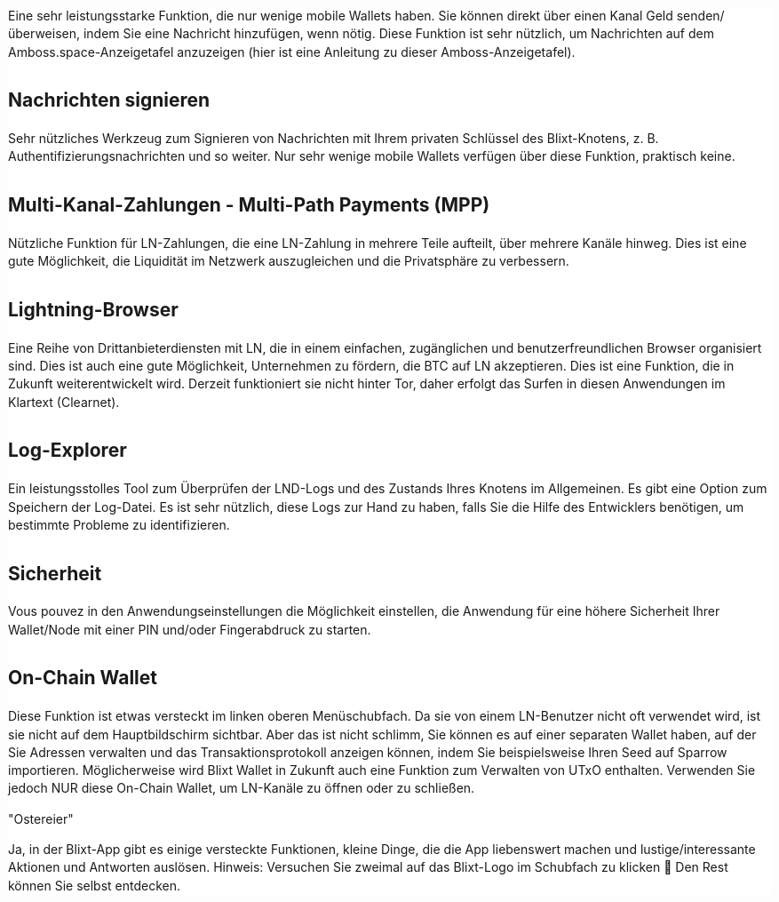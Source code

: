 Eine sehr leistungsstarke Funktion, die nur wenige mobile Wallets haben. Sie können direkt über einen Kanal Geld senden/überweisen, indem Sie eine Nachricht hinzufügen, wenn nötig. Diese Funktion ist sehr nützlich, um Nachrichten auf dem Amboss.space-Anzeigetafel anzuzeigen (hier ist eine Anleitung zu dieser Amboss-Anzeigetafel).

## Nachrichten signieren

Sehr nützliches Werkzeug zum Signieren von Nachrichten mit Ihrem privaten Schlüssel des Blixt-Knotens, z. B. Authentifizierungsnachrichten und so weiter. Nur sehr wenige mobile Wallets verfügen über diese Funktion, praktisch keine.

## Multi-Kanal-Zahlungen - Multi-Path Payments (MPP)

Nützliche Funktion für LN-Zahlungen, die eine LN-Zahlung in mehrere Teile aufteilt, über mehrere Kanäle hinweg. Dies ist eine gute Möglichkeit, die Liquidität im Netzwerk auszugleichen und die Privatsphäre zu verbessern.

## Lightning-Browser

Eine Reihe von Drittanbieterdiensten mit LN, die in einem einfachen, zugänglichen und benutzerfreundlichen Browser organisiert sind. Dies ist auch eine gute Möglichkeit, Unternehmen zu fördern, die BTC auf LN akzeptieren. Dies ist eine Funktion, die in Zukunft weiterentwickelt wird. Derzeit funktioniert sie nicht hinter Tor, daher erfolgt das Surfen in diesen Anwendungen im Klartext (Clearnet).

## Log-Explorer

Ein leistungsstolles Tool zum Überprüfen der LND-Logs und des Zustands Ihres Knotens im Allgemeinen. Es gibt eine Option zum Speichern der Log-Datei. Es ist sehr nützlich, diese Logs zur Hand zu haben, falls Sie die Hilfe des Entwicklers benötigen, um bestimmte Probleme zu identifizieren.

## Sicherheit

Vous pouvez in den Anwendungseinstellungen die Möglichkeit einstellen, die Anwendung für eine höhere Sicherheit Ihrer Wallet/Node mit einer PIN und/oder Fingerabdruck zu starten.

## On-Chain Wallet

Diese Funktion ist etwas versteckt im linken oberen Menüschubfach. Da sie von einem LN-Benutzer nicht oft verwendet wird, ist sie nicht auf dem Hauptbildschirm sichtbar. Aber das ist nicht schlimm, Sie können es auf einer separaten Wallet haben, auf der Sie Adressen verwalten und das Transaktionsprotokoll anzeigen können, indem Sie beispielsweise Ihren Seed auf Sparrow importieren. Möglicherweise wird Blixt Wallet in Zukunft auch eine Funktion zum Verwalten von UTxO enthalten. Verwenden Sie jedoch NUR diese On-Chain Wallet, um LN-Kanäle zu öffnen oder zu schließen.

"Ostereier"

Ja, in der Blixt-App gibt es einige versteckte Funktionen, kleine Dinge, die die App liebenswert machen und lustige/interessante Aktionen und Antworten auslösen.
Hinweis: Versuchen Sie zweimal auf das Blixt-Logo im Schubfach zu klicken 🙂 Den Rest können Sie selbst entdecken.
